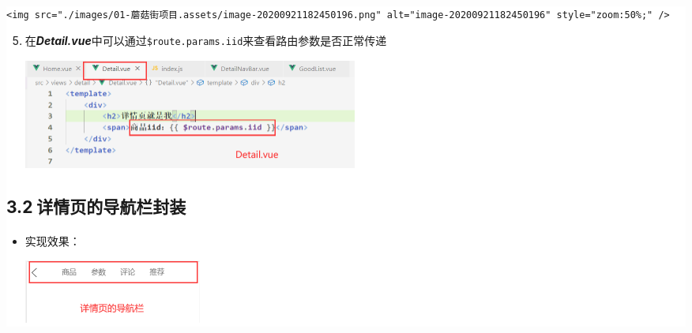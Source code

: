     <img src="./images/01-蘑菇街项目.assets/image-20200921182450196.png" alt="image-20200921182450196" style="zoom:50%;" />



5. 在***Detail.vue***中可以通过`$route.params.iid`来查看路由参数是否正常传递

    <img src="./images/01-蘑菇街项目.assets/image-20200921182717728.png" alt="image-20200921182717728" style="zoom:50%;" />









## 3.2 详情页的导航栏封装

- 实现效果：

    <img src="./images/01-蘑菇街项目.assets/image-20200921182907127.png" alt="image-20200921182907127" style="zoom:50%;" />

